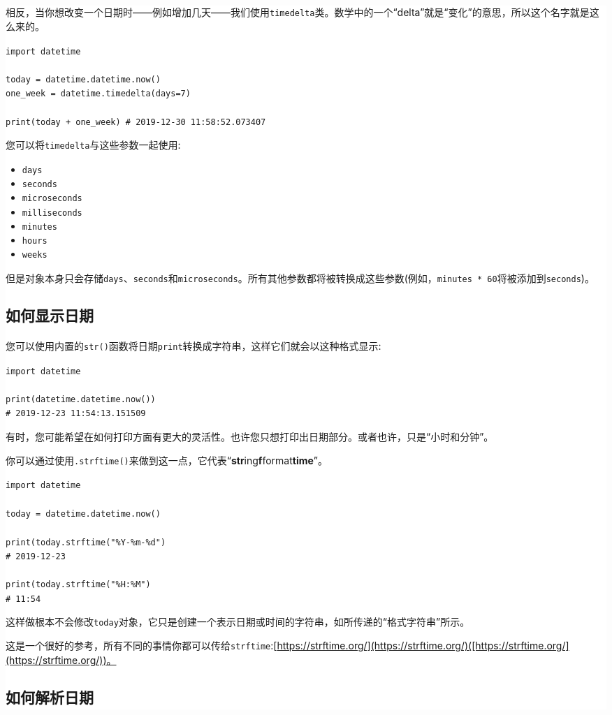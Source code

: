 相反，当你想改变一个日期时——例如增加几天——我们使用`timedelta`类。数学中的一个“delta”就是“变化”的意思，所以这个名字就是这么来的。

```
import datetime

today = datetime.datetime.now()
one_week = datetime.timedelta(days=7)

print(today + one_week) # 2019-12-30 11:58:52.073407 
```

您可以将`timedelta`与这些参数一起使用:

*   `days`
*   `seconds`
*   `microseconds`
*   `milliseconds`
*   `minutes`
*   `hours`
*   `weeks`

但是对象本身只会存储`days`、`seconds`和`microseconds`。所有其他参数都将被转换成这些参数(例如，`minutes * 60`将被添加到`seconds`)。

## 如何显示日期

您可以使用内置的`str()`函数将日期`print`转换成字符串，这样它们就会以这种格式显示:

```
import datetime

print(datetime.datetime.now())
# 2019-12-23 11:54:13.151509 
```

有时，您可能希望在如何打印方面有更大的灵活性。也许您只想打印出日期部分。或者也许，只是“小时和分钟”。

你可以通过使用`.strftime()`来做到这一点，它代表“**str**ing**f**format**time**”。

```
import datetime

today = datetime.datetime.now()

print(today.strftime("%Y-%m-%d")
# 2019-12-23

print(today.strftime("%H:%M")
# 11:54 
```

这样做根本不会修改`today`对象，它只是创建一个表示日期或时间的字符串，如所传递的“格式字符串”所示。

这是一个很好的参考，所有不同的事情你都可以传给`strftime`:[https://strftime.org/](https://strftime.org/)([https://strftime.org/](https://strftime.org/))。

## 如何解析日期

